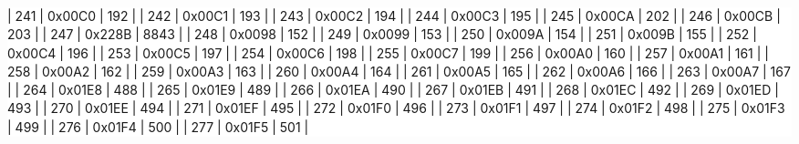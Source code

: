 |     241 | 0x00C0      |         192 |
|     242 | 0x00C1      |         193 |
|     243 | 0x00C2      |         194 |
|     244 | 0x00C3      |         195 |
|     245 | 0x00CA      |         202 |
|     246 | 0x00CB      |         203 |
|     247 | 0x228B      |        8843 |
|     248 | 0x0098      |         152 |
|     249 | 0x0099      |         153 |
|     250 | 0x009A      |         154 |
|     251 | 0x009B      |         155 |
|     252 | 0x00C4      |         196 |
|     253 | 0x00C5      |         197 |
|     254 | 0x00C6      |         198 |
|     255 | 0x00C7      |         199 |
|     256 | 0x00A0      |         160 |
|     257 | 0x00A1      |         161 |
|     258 | 0x00A2      |         162 |
|     259 | 0x00A3      |         163 |
|     260 | 0x00A4      |         164 |
|     261 | 0x00A5      |         165 |
|     262 | 0x00A6      |         166 |
|     263 | 0x00A7      |         167 |
|     264 | 0x01E8      |         488 |
|     265 | 0x01E9      |         489 |
|     266 | 0x01EA      |         490 |
|     267 | 0x01EB      |         491 |
|     268 | 0x01EC      |         492 |
|     269 | 0x01ED      |         493 |
|     270 | 0x01EE      |         494 |
|     271 | 0x01EF      |         495 |
|     272 | 0x01F0      |         496 |
|     273 | 0x01F1      |         497 |
|     274 | 0x01F2      |         498 |
|     275 | 0x01F3      |         499 |
|     276 | 0x01F4      |         500 |
|     277 | 0x01F5      |         501 |